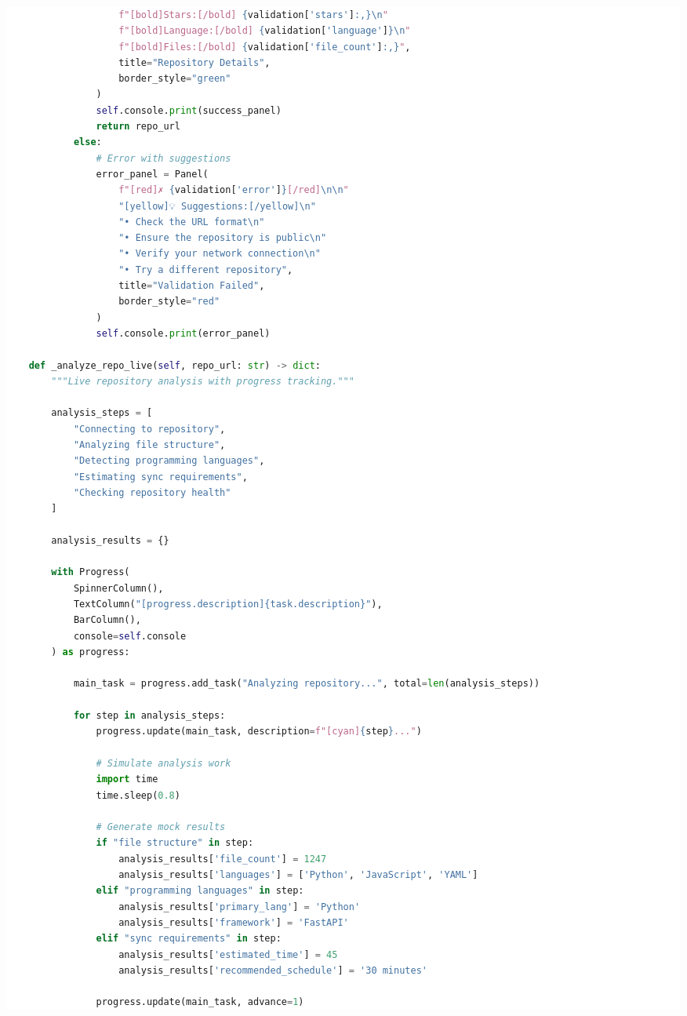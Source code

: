 ```python
                    f"[bold]Stars:[/bold] {validation['stars']:,}\n"
                    f"[bold]Language:[/bold] {validation['language']}\n"
                    f"[bold]Files:[/bold] {validation['file_count']:,}",
                    title="Repository Details",
                    border_style="green"
                )
                self.console.print(success_panel)
                return repo_url
            else:
                # Error with suggestions
                error_panel = Panel(
                    f"[red]✗ {validation['error']}[/red]\n\n"
                    "[yellow]💡 Suggestions:[/yellow]\n"
                    "• Check the URL format\n"
                    "• Ensure the repository is public\n"
                    "• Verify your network connection\n"
                    "• Try a different repository",
                    title="Validation Failed",
                    border_style="red"
                )
                self.console.print(error_panel)
    
    def _analyze_repo_live(self, repo_url: str) -> dict:
        """Live repository analysis with progress tracking."""
        
        analysis_steps = [
            "Connecting to repository",
            "Analyzing file structure", 
            "Detecting programming languages",
            "Estimating sync requirements",
            "Checking repository health"
        ]
        
        analysis_results = {}
        
        with Progress(
            SpinnerColumn(),
            TextColumn("[progress.description]{task.description}"),
            BarColumn(),
            console=self.console
        ) as progress:
            
            main_task = progress.add_task("Analyzing repository...", total=len(analysis_steps))
            
            for step in analysis_steps:
                progress.update(main_task, description=f"[cyan]{step}...")
                
                # Simulate analysis work
                import time
                time.sleep(0.8)
                
                # Generate mock results
                if "file structure" in step:
                    analysis_results['file_count'] = 1247
                    analysis_results['languages'] = ['Python', 'JavaScript', 'YAML']
                elif "programming languages" in step:
                    analysis_results['primary_lang'] = 'Python'
                    analysis_results['framework'] = 'FastAPI'
                elif "sync requirements" in step:
                    analysis_results['estimated_time'] = 45
                    analysis_results['recommended_schedule'] = '30 minutes'
                
                progress.update(main_task, advance=1)
```